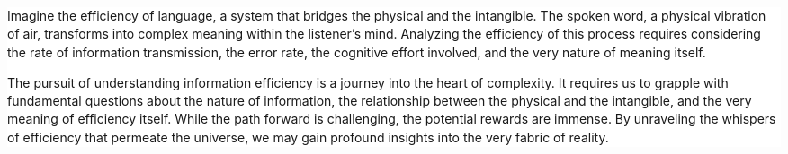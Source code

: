 Imagine the efficiency of language, a system that bridges the physical and the intangible. The spoken word, a physical vibration of air, transforms into complex meaning within the listener’s mind. Analyzing the efficiency of this process requires considering the rate of information transmission, the error rate, the cognitive effort involved, and the very nature of meaning itself.

The pursuit of understanding information efficiency is a journey into the heart of complexity. It requires us to grapple with fundamental questions about the nature of information, the relationship between the physical and the intangible, and the very meaning of efficiency itself. While the path forward is challenging, the potential rewards are immense. By unraveling the whispers of efficiency that permeate the universe, we may gain profound insights into the very fabric of reality.
